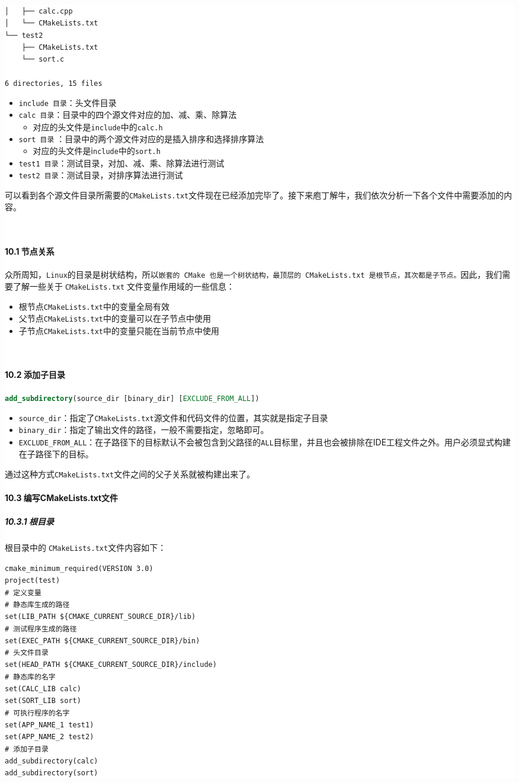 ``` shell
│   ├── calc.cpp
│   └── CMakeLists.txt
└── test2
    ├── CMakeLists.txt
    └── sort.c

6 directories, 15 files
```

- `include 目录`：头文件目录
- `calc 目录`：目录中的四个源文件对应的加、减、乘、除算法
	- 对应的头文件是`include`中的`calc.h`
- `sort 目录` ：目录中的两个源文件对应的是插入排序和选择排序算法
	- 对应的头文件是i`nclude`中的`sort.h`
- `test1 目录`：测试目录，对加、减、乘、除算法进行测试
- `test2 目录`：测试目录，对排序算法进行测试

可以看到各个源文件目录所需要的`CMakeLists.txt`文件现在已经添加完毕了。接下来庖丁解牛，我们依次分析一下各个文件中需要添加的内容。

<br>

#### 10.1 节点关系

众所周知，`Linux`的目录是树状结构，所以`嵌套的 CMake 也是一个树状结构，最顶层的 CMakeLists.txt 是根节点，其次都是子节点。`因此，我们需要了解一些关于 `CMakeLists.txt` 文件变量作用域的一些信息：

- 根节点`CMakeLists.txt`中的变量全局有效
- 父节点`CMakeLists.txt`中的变量可以在子节点中使用
- 子节点`CMakeLists.txt`中的变量只能在当前节点中使用

<br>

#### 10.2 添加子目录

``` cmake
add_subdirectory(source_dir [binary_dir] [EXCLUDE_FROM_ALL])
```

- `source_dir`：指定了`CMakeLists.txt`源文件和代码文件的位置，其实就是指定子目录
- `binary_dir`：指定了输出文件的路径，一般不需要指定，忽略即可。
- `EXCLUDE_FROM_ALL`：在子路径下的目标默认不会被包含到父路径的`ALL`目标里，并且也会被排除在IDE工程文件之外。用户必须显式构建在子路径下的目标。

通过这种方式`CMakeLists.txt`文件之间的父子关系就被构建出来了。

#### 10.3 编写CMakeLists.txt文件

##### 10.3.1 根目录

根目录中的 `CMakeLists.txt`文件内容如下：
```
cmake_minimum_required(VERSION 3.0)
project(test)
# 定义变量
# 静态库生成的路径
set(LIB_PATH ${CMAKE_CURRENT_SOURCE_DIR}/lib)
# 测试程序生成的路径
set(EXEC_PATH ${CMAKE_CURRENT_SOURCE_DIR}/bin)
# 头文件目录
set(HEAD_PATH ${CMAKE_CURRENT_SOURCE_DIR}/include)
# 静态库的名字
set(CALC_LIB calc)
set(SORT_LIB sort)
# 可执行程序的名字
set(APP_NAME_1 test1)
set(APP_NAME_2 test2)
# 添加子目录
add_subdirectory(calc)
add_subdirectory(sort)
```